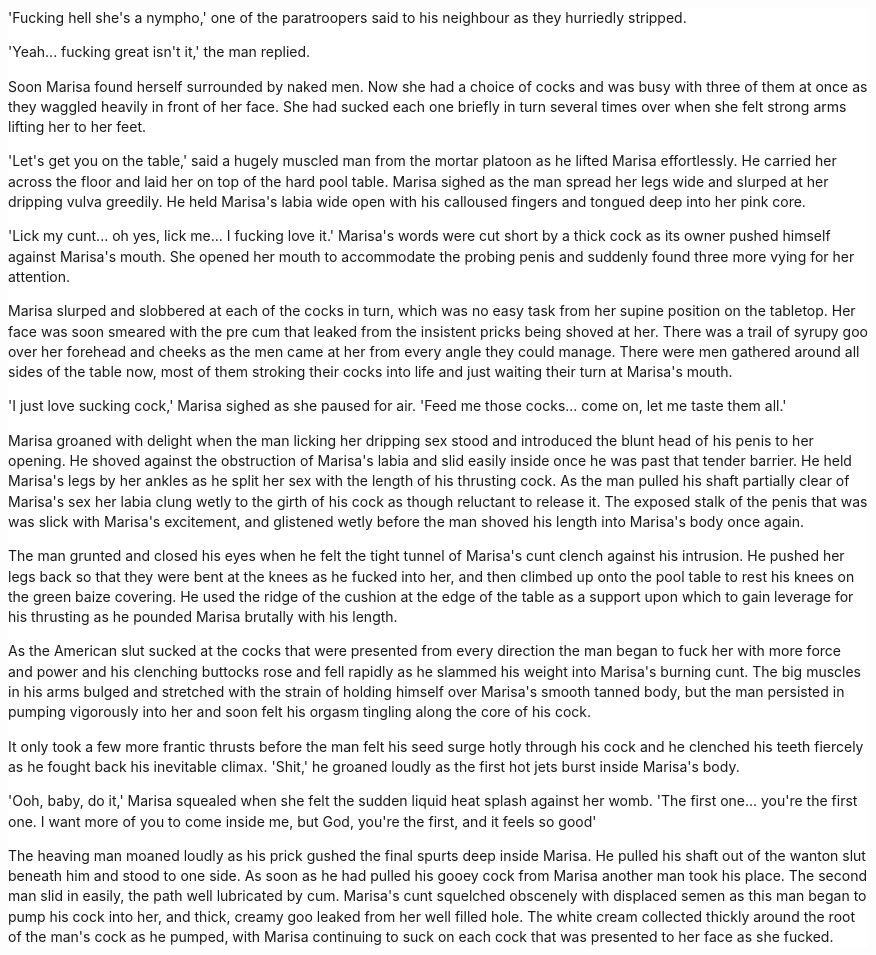 'Fucking hell she's a nympho,' one of the paratroopers said to his neighbour as they hurriedly stripped. 

'Yeah... fucking great isn't it,' the man replied. 

Soon Marisa found herself surrounded by naked men. Now she had a choice of cocks and was busy with three of them at once as they waggled heavily in front of her face. She had sucked each one briefly in turn several times over when she felt strong arms lifting her to her feet. 

'Let's get you on the table,' said a hugely muscled man from the mortar platoon as he lifted Marisa effortlessly. He carried her across the floor and laid her on top of the hard pool table. Marisa sighed as the man spread her legs wide and slurped at her dripping vulva greedily. He held Marisa's labia wide open with his calloused fingers and tongued deep into her pink core. 

'Lick my cunt... oh yes, lick me... I fucking love it.' Marisa's words were cut short by a thick cock as its owner pushed himself against Marisa's mouth. She opened her mouth to accommodate the probing penis and suddenly found three more vying for her attention. 

Marisa slurped and slobbered at each of the cocks in turn, which was no easy task from her supine position on the tabletop. Her face was soon smeared with the pre cum that leaked from the insistent pricks being shoved at her. There was a trail of syrupy goo over her forehead and cheeks as the men came at her from every angle they could manage. There were men gathered around all sides of the table now, most of them stroking their cocks into life and just waiting their turn at Marisa's mouth. 

'I just love sucking cock,' Marisa sighed as she paused for air. 'Feed me those cocks... come on, let me taste them all.' 

Marisa groaned with delight when the man licking her dripping sex stood and introduced the blunt head of his penis to her opening. He shoved against the obstruction of Marisa's labia and slid easily inside once he was past that tender barrier. He held Marisa's legs by her ankles as he split her sex with the length of his thrusting cock. As the man pulled his shaft partially clear of Marisa's sex her labia clung wetly to the girth of his cock as though reluctant to release it. The exposed stalk of the penis that was was slick with Marisa's excitement, and glistened wetly before the man shoved his length into Marisa's body once again. 

The man grunted and closed his eyes when he felt the tight tunnel of Marisa's cunt clench against his intrusion. He pushed her legs back so that they were bent at the knees as he fucked into her, and then climbed up onto the pool table to rest his knees on the green baize covering. He used the ridge of the cushion at the edge of the table as a support upon which to gain leverage for his thrusting as he pounded Marisa brutally with his length. 

As the American slut sucked at the cocks that were presented from every direction the man began to fuck her with more force and power and his clenching buttocks rose and fell rapidly as he slammed his weight into Marisa's burning cunt. The big muscles in his arms bulged and stretched with the strain of holding himself over Marisa's smooth tanned body, but the man persisted in pumping vigorously into her and soon felt his orgasm tingling along the core of his cock. 

It only took a few more frantic thrusts before the man felt his seed surge hotly through his cock and he clenched his teeth fiercely as he fought back his inevitable climax. 'Shit,' he groaned loudly as the first hot jets burst inside Marisa's body. 

'Ooh, baby, do it,' Marisa squealed when she felt the sudden liquid heat splash against her womb. 'The first one... you're the first one. I want more of you to come inside me, but God, you're the first, and it feels so good' 

The heaving man moaned loudly as his prick gushed the final spurts deep inside Marisa. He pulled his shaft out of the wanton slut beneath him and stood to one side. As soon as he had pulled his gooey cock from Marisa another man took his place. The second man slid in easily, the path well lubricated by cum. Marisa's cunt squelched obscenely with displaced semen as this man began to pump his cock into her, and thick, creamy goo leaked from her well filled hole. The white cream collected thickly around the root of the man's cock as he pumped, with Marisa continuing to suck on each cock that was presented to her face as she fucked. 
